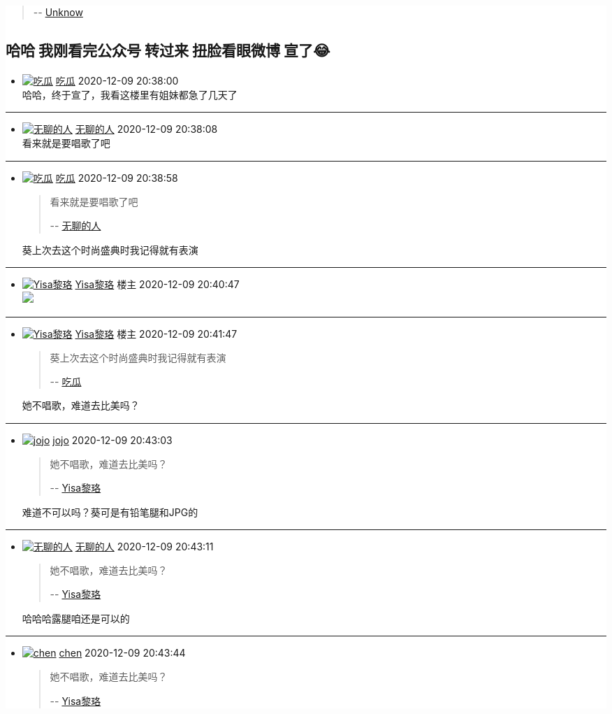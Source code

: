   >-- [Unknow](https://www.douban.com/people/219306324/)  
  
  哈哈 我刚看完公众号 转过来 扭脸看眼微博 宣了😂  
---
* [![吃瓜](https://img2.doubanio.com/icon/u219893584-2.jpg)](https://www.douban.com/people/219893584/)    [吃瓜](https://www.douban.com/people/219893584/)    2020-12-09 20:38:00  
  哈哈，终于宣了，我看这楼里有姐妹都急了几天了  
---
* [![无聊的人](https://img3.doubanio.com/icon/u226477837-1.jpg)](https://www.douban.com/people/226477837/)    [无聊的人](https://www.douban.com/people/226477837/)    2020-12-09 20:38:08  
  看来就是要唱歌了吧  
---
* [![吃瓜](https://img2.doubanio.com/icon/u219893584-2.jpg)](https://www.douban.com/people/219893584/)    [吃瓜](https://www.douban.com/people/219893584/)    2020-12-09 20:38:58  
  >看来就是要唱歌了吧  
  >
  >-- [无聊的人](https://www.douban.com/people/226477837/)  
  
  葵上次去这个时尚盛典时我记得就有表演  
---
* [![Yisa黎珞](https://img3.doubanio.com/icon/u217273308-1.jpg)](https://www.douban.com/people/217273308/)    [Yisa黎珞](https://www.douban.com/people/217273308/)    楼主    2020-12-09 20:40:47  
  ![](https://img1.doubanio.com/view/richtext/large/public/p43143287.jpg)  
    
---
* [![Yisa黎珞](https://img3.doubanio.com/icon/u217273308-1.jpg)](https://www.douban.com/people/217273308/)    [Yisa黎珞](https://www.douban.com/people/217273308/)    楼主    2020-12-09 20:41:47  
  >葵上次去这个时尚盛典时我记得就有表演  
  >
  >-- [吃瓜](https://www.douban.com/people/219893584/)  
  
  她不唱歌，难道去比美吗？  
---
* [![jojo](https://img1.doubanio.com/icon/user_normal.jpg)](https://www.douban.com/people/169291539/)    [jojo](https://www.douban.com/people/169291539/)    2020-12-09 20:43:03  
  >她不唱歌，难道去比美吗？  
  >
  >-- [Yisa黎珞](https://www.douban.com/people/217273308/)  
  
  难道不可以吗？葵可是有铅笔腿和JPG的  
---
* [![无聊的人](https://img3.doubanio.com/icon/u226477837-1.jpg)](https://www.douban.com/people/226477837/)    [无聊的人](https://www.douban.com/people/226477837/)    2020-12-09 20:43:11  
  >她不唱歌，难道去比美吗？  
  >
  >-- [Yisa黎珞](https://www.douban.com/people/217273308/)  
  
  哈哈哈露腿咱还是可以的  
---
* [![chen](https://img2.doubanio.com/icon/u179141216-2.jpg)](https://www.douban.com/people/179141216/)    [chen](https://www.douban.com/people/179141216/)    2020-12-09 20:43:44  
  >她不唱歌，难道去比美吗？  
  >
  >-- [Yisa黎珞](https://www.douban.com/people/217273308/)  
  